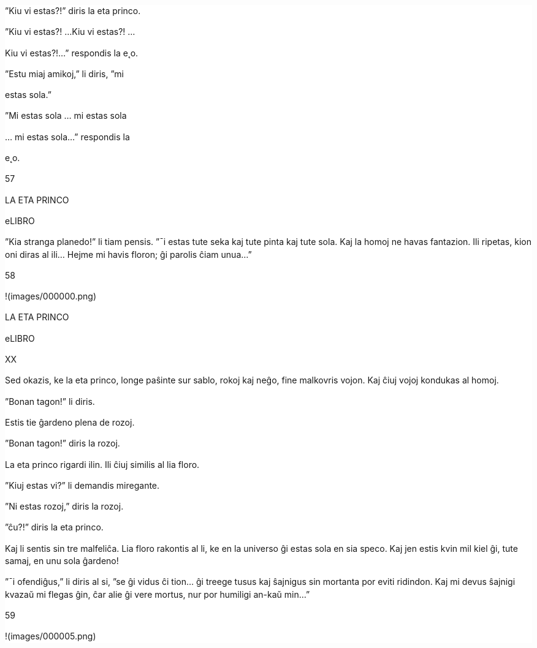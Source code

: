 ”Kiu vi estas?\!” diris la eta princo. 

”Kiu vi estas?\! …Kiu vi estas?\! …

Kiu vi estas?\!…” respondis la e˛o. 

”Estu miaj amikoj,” li diris, ”mi

estas sola.” 

”Mi estas sola … mi estas sola

… mi estas sola…” respondis la

e˛o. 

57

LA ETA PRINCO

eLIBRO

”Kia stranga planedo\!” li tiam pensis. ”¯i estas tute seka kaj tute pinta kaj tute sola. Kaj la homoj ne havas fantazion. Ili ripetas, kion oni diras al ili… Hejme mi havis floron; ĝi parolis ĉiam unua…” 

58

!(images/000000.png)

LA ETA PRINCO

eLIBRO

XX

Sed okazis, ke la eta princo, longe paŝinte sur sablo, rokoj kaj neĝo, fine malkovris vojon. Kaj ĉiuj vojoj kondukas al homoj. 

”Bonan tagon\!” li diris. 

Estis tie ĝardeno plena de rozoj. 

”Bonan tagon\!” diris la rozoj. 

La eta princo rigardi ilin. Ili ĉiuj similis al lia floro. 

”Kiuj estas vi?” li demandis miregante. 

”Ni estas rozoj,” diris la rozoj. 

”ĉu?\!” diris la eta princo. 

Kaj li sentis sin tre malfeliĉa. Lia floro rakontis al li, ke en la universo ĝi estas sola en sia speco. Kaj jen estis kvin mil kiel ĝi, tute samaj, en unu sola ĝardeno\! 

”¯i ofendiĝus,” li diris al si, ”se ĝi vidus ĉi tion… ĝi treege tusus kaj ŝajnigus sin mortanta por eviti ridindon. Kaj mi devus ŝajnigi kvazaŭ mi flegas ĝin, ĉar alie ĝi vere mortus, nur por humiligi an-kaŭ min…” 

59

!(images/000005.png)
